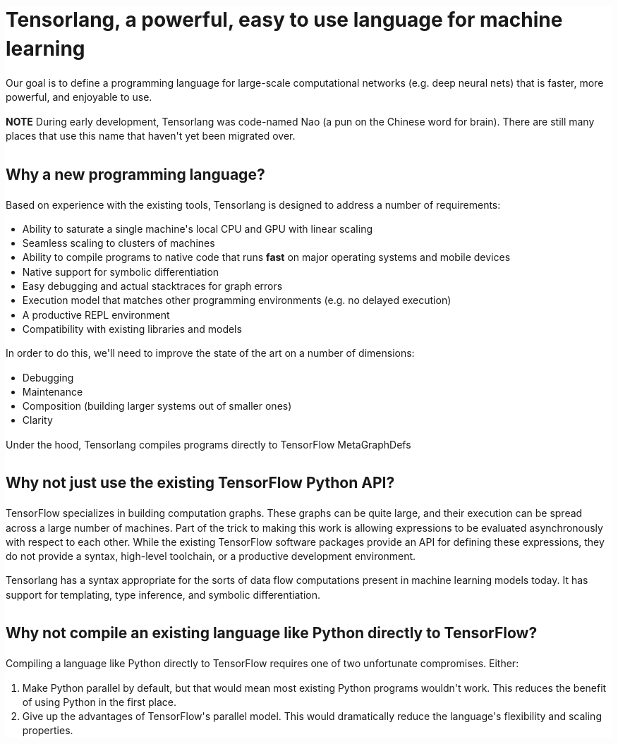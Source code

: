 # Tensorlang, a powerful, easy to use language for machine learning


Our goal is to define a programming language for large-scale computational networks (e.g. deep neural nets) that is faster, more powerful, and enjoyable to use.

**NOTE** During early development, Tensorlang was code-named Nao (a pun on the Chinese word for brain). There are still many places that use this name that haven't yet been migrated over.

## Why a new programming language?

Based on experience with the existing tools, Tensorlang is designed to address a number of requirements:

- Ability to saturate a single machine's local CPU and GPU with linear scaling
- Seamless scaling to clusters of machines
- Ability to compile programs to native code that runs **fast** on major operating systems and mobile devices
- Native support for symbolic differentiation
- Easy debugging and actual stacktraces for graph errors
- Execution model that matches other programming environments (e.g. no delayed execution)
- A productive REPL environment
- Compatibility with existing libraries and models

In order to do this, we'll need to improve the state of the art on a number of dimensions:
- Debugging
- Maintenance
- Composition (building larger systems out of smaller ones)
- Clarity

Under the hood, Tensorlang compiles programs directly to TensorFlow MetaGraphDefs

## Why not just use the existing TensorFlow Python API?
TensorFlow specializes in building computation graphs. These graphs can be quite large, and their execution can be spread across a large number of machines. Part of the trick to making this work is allowing expressions to be evaluated asynchronously with respect to each other. While the existing TensorFlow software packages provide an API for defining these expressions, they do not provide a syntax, high-level toolchain, or a productive development environment.

Tensorlang has a syntax appropriate for the sorts of data flow computations present in machine learning models today. It has support for templating, type inference, and symbolic differentiation.

## Why not compile an existing language like Python directly to TensorFlow?
Compiling a language like Python directly to TensorFlow requires one of two unfortunate compromises. Either:
1. Make Python parallel by default, but that would mean most existing Python programs wouldn't work. This reduces the benefit of using Python in the first place.
2. Give up the advantages of TensorFlow's parallel model. This would dramatically reduce the language's flexibility and scaling properties.
